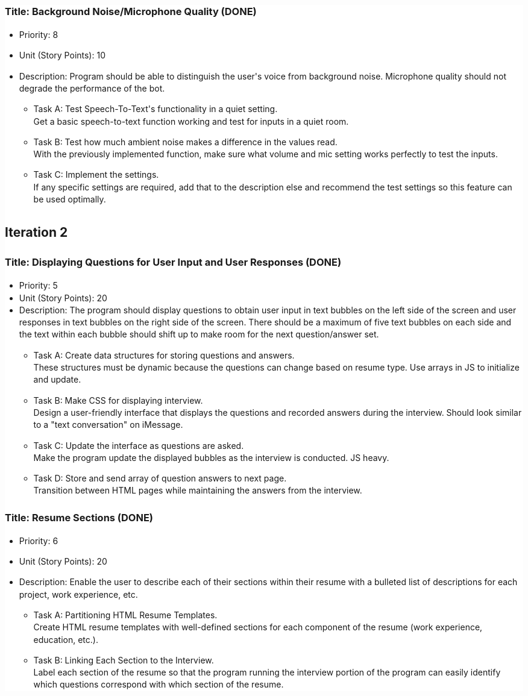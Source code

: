 
### Title: Background Noise/Microphone Quality (DONE)
* Priority: 8
* Unit (Story Points): 10
* Description: Program should be able to distinguish the user's voice from background noise. Microphone quality should not degrade the performance of the bot.

    * Task A: Test Speech-To-Text's functionality in a quiet setting. <br/>
    Get a basic speech-to-text function working and test for inputs in a quiet room.

    * Task B: Test how much ambient noise makes a difference in the values read. <br/>
    With the previously implemented function, make sure what volume and mic setting works perfectly to test the inputs.

    * Task C: Implement the settings. <br/>
    If any specific settings are required, add that to the description else and recommend the test settings so this feature can be used optimally.

## Iteration 2

### Title: Displaying Questions for User Input and User Responses (DONE)
* Priority: 5
* Unit (Story Points): 20
* Description: The program should display questions to obtain user input in text bubbles on the left side of the screen and user responses in text bubbles on the right side of the screen. There should be a maximum of five text bubbles on each side and the text within each bubble should shift up to make room for the next question/answer set.
    * Task A: Create data structures for storing questions and answers. <br/>
    These structures must be dynamic because the questions can change based on resume type. Use arrays in JS to initialize and update.

    * Task B: Make CSS for displaying interview. <br/>
    Design a user-friendly interface that displays the questions and recorded answers during the interview. Should look similar to a "text conversation" on iMessage.

    * Task C: Update the interface as questions are asked. <br/>
    Make the program update the displayed bubbles as the interview is conducted. JS heavy.

    * Task D: Store and send array of question answers to next page. <br/>
    Transition between HTML pages while maintaining the answers from the interview.

### Title: Resume Sections (DONE)
* Priority: 6
* Unit (Story Points): 20
* Description: Enable the user to describe each of their sections within their resume with a bulleted list of descriptions for each project, work experience, etc.

    * Task A: Partitioning HTML Resume Templates. <br/>
    Create HTML resume templates with well-defined sections for each component of the resume (work experience, education, etc.).

    * Task B: Linking Each Section to the Interview. <br/>
    Label each section of the resume so that the program running the interview portion of the program can easily identify which questions correspond with which section of the resume.
